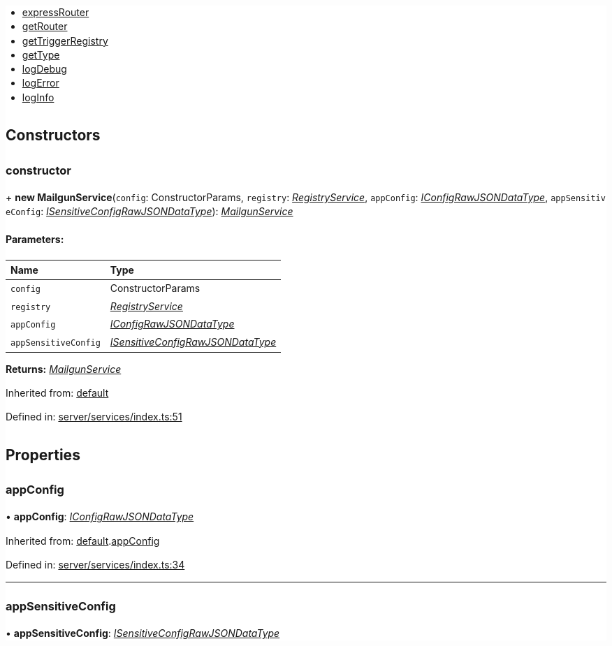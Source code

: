 - [expressRouter](server_services_mailgun.mailgunservice.md#expressrouter)
- [getRouter](server_services_mailgun.mailgunservice.md#getrouter)
- [getTriggerRegistry](server_services_mailgun.mailgunservice.md#gettriggerregistry)
- [getType](server_services_mailgun.mailgunservice.md#gettype)
- [logDebug](server_services_mailgun.mailgunservice.md#logdebug)
- [logError](server_services_mailgun.mailgunservice.md#logerror)
- [logInfo](server_services_mailgun.mailgunservice.md#loginfo)

## Constructors

### constructor

\+ **new MailgunService**(`config`: ConstructorParams, `registry`: [*RegistryService*](server_services_registry.registryservice.md), `appConfig`: [*IConfigRawJSONDataType*](../interfaces/config.iconfigrawjsondatatype.md), `appSensitiveConfig`: [*ISensitiveConfigRawJSONDataType*](../interfaces/config.isensitiveconfigrawjsondatatype.md)): [*MailgunService*](server_services_mailgun.mailgunservice.md)

#### Parameters:

Name | Type |
:------ | :------ |
`config` | ConstructorParams |
`registry` | [*RegistryService*](server_services_registry.registryservice.md) |
`appConfig` | [*IConfigRawJSONDataType*](../interfaces/config.iconfigrawjsondatatype.md) |
`appSensitiveConfig` | [*ISensitiveConfigRawJSONDataType*](../interfaces/config.isensitiveconfigrawjsondatatype.md) |

**Returns:** [*MailgunService*](server_services_mailgun.mailgunservice.md)

Inherited from: [default](server_services_base_mailprovider.default.md)

Defined in: [server/services/index.ts:51](https://github.com/onzag/itemize/blob/5fcde7cf/server/services/index.ts#L51)

## Properties

### appConfig

• **appConfig**: [*IConfigRawJSONDataType*](../interfaces/config.iconfigrawjsondatatype.md)

Inherited from: [default](server_services_base_mailprovider.default.md).[appConfig](server_services_base_mailprovider.default.md#appconfig)

Defined in: [server/services/index.ts:34](https://github.com/onzag/itemize/blob/5fcde7cf/server/services/index.ts#L34)

___

### appSensitiveConfig

• **appSensitiveConfig**: [*ISensitiveConfigRawJSONDataType*](../interfaces/config.isensitiveconfigrawjsondatatype.md)
